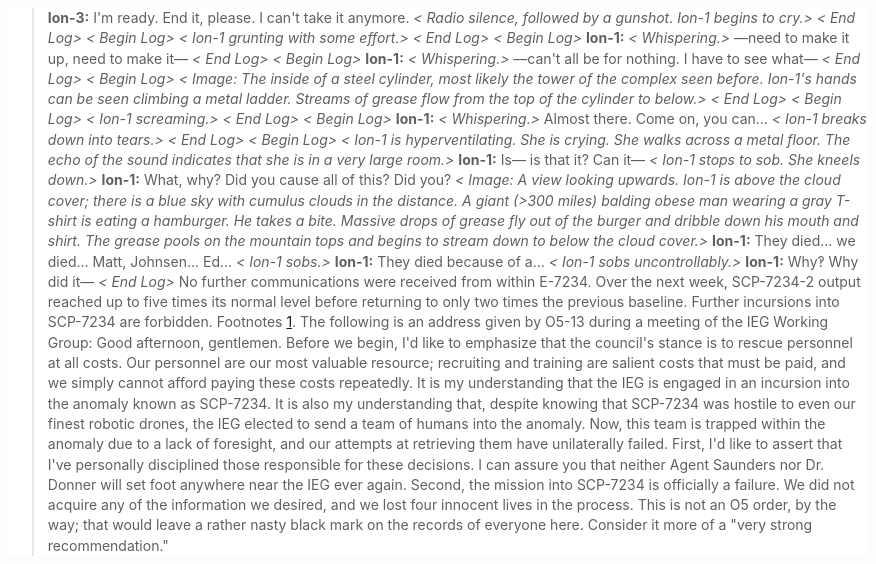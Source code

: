 > **Ion-3:** I'm ready. End it, please. I can't take it anymore.
> _< Radio silence, followed by a gunshot. Ion-1 begins to cry.>_
> _< End Log>_
> _< Begin Log>_
> _< Ion-1 grunting with some effort.>_
> _< End Log>_
> _< Begin Log>_
> **Ion-1:** _< Whispering.>_ —need to make it up, need to make it—
> _< End Log>_
> _< Begin Log>_
> **Ion-1:** _< Whispering.>_ —can't all be for nothing. I have to see what—
> _< End Log>_
> _< Begin Log>_
> _< Image: The inside of a steel cylinder, most likely the tower of the complex seen before. Ion-1's hands can be seen climbing a metal ladder. Streams of grease flow from the top of the cylinder to below.>_
> _< End Log>_
> _< Begin Log>_
> _< Ion-1 screaming.>_
> _< End Log>_
> _< Begin Log>_
> **Ion-1:** _< Whispering.>_ Almost there. Come on, you can…
> _< Ion-1 breaks down into tears.>_
> _< End Log>_
> _< Begin Log>_
> _< Ion-1 is hyperventilating. She is crying. She walks across a metal floor. The echo of the sound indicates that she is in a very large room.>_
> **Ion-1:** Is— is that it? Can it—
> _< Ion-1 stops to sob. She kneels down.>_
> **Ion-1:** What, why? Did you cause all of this? Did you?
> _< Image: A view looking upwards. Ion-1 is above the cloud cover; there is a blue sky with cumulus clouds in the distance. A giant (>300 miles) balding obese man wearing a gray T-shirt is eating a hamburger. He takes a bite. Massive drops of grease fly out of the burger and dribble down his mouth and shirt. The grease pools on the mountain tops and begins to stream down to below the cloud cover.>_
> **Ion-1:** They died… we died… Matt, Johnsen… Ed…
> _< Ion-1 sobs.>_
> **Ion-1:** They died because of a…
> _< Ion-1 sobs uncontrollably.>_
> **Ion-1:** Why‽ Why did it—
> _< End Log>_
No further communications were received from within E-7234. Over the next week, SCP-7234-2 output reached up to five times its normal level before returning to only two times the previous baseline. Further incursions into SCP-7234 are forbidden.
Footnotes
[1](javascript:;). The following is an address given by O5-13 during a meeting of the IEG Working Group: 
> Good afternoon, gentlemen.
> Before we begin, I'd like to emphasize that the council's stance is to rescue personnel at all costs. Our personnel are our most valuable resource; recruiting and training are salient costs that must be paid, and we simply cannot afford paying these costs repeatedly.
> It is my understanding that the IEG is engaged in an incursion into the anomaly known as SCP-7234. It is also my understanding that, despite knowing that SCP-7234 was hostile to even our finest robotic drones, the IEG elected to send a team of humans into the anomaly. Now, this team is trapped within the anomaly due to a lack of foresight, and our attempts at retrieving them have unilaterally failed.
> First, I'd like to assert that I've personally disciplined those responsible for these decisions. I can assure you that neither Agent Saunders nor Dr. Donner will set foot anywhere near the IEG ever again.
> Second, the mission into SCP-7234 is officially a failure. We did not acquire any of the information we desired, and we lost four innocent lives in the process. This is not an O5 order, by the way; that would leave a rather nasty black mark on the records of everyone here. Consider it more of a "very strong recommendation."